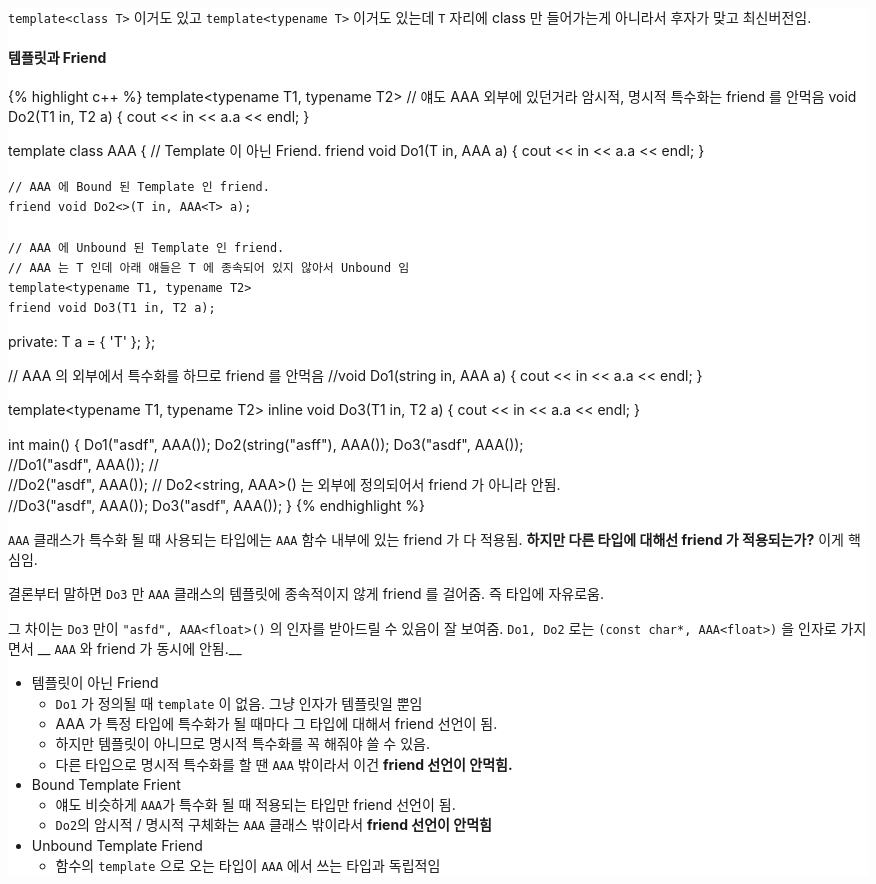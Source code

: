 ```template<class T>``` 이거도 있고 ```template<typename T>``` 이거도 있는데 ```T``` 자리에 class 만 들어가는게 아니라서 후자가 맞고 최신버전임.
#### 템플릿과 Friend

{% highlight c++ %}
template<typename T1, typename T2>
// 얘도 AAA 외부에 있던거라 암시적, 명시적 특수화는 friend 를 안먹음
void Do2(T1 in, T2 a) { cout << in << a.a << endl; }

template<typename T>
class AAA
{
	// Template 이 아닌 Friend.
	friend void Do1(T in, AAA<T> a) { cout << in << a.a << endl; }

	// AAA 에 Bound 된 Template 인 friend.
	friend void Do2<>(T in, AAA<T> a);
	
	// AAA 에 Unbound 된 Template 인 friend. 
	// AAA 는 T 인데 아래 얘들은 T 에 종속되어 있지 않아서 Unbound 임
	template<typename T1, typename T2>
	friend void Do3(T1 in, T2 a);

private:
	T a = { 'T' };
};

//  AAA 의 외부에서 특수화를 하므로 friend 를 안먹음
//void Do1(string in, AAA<float> a) { cout << in << a.a << endl; }

template<typename T1, typename T2>
inline void Do3(T1 in, T2 a)
{
	cout << in << a.a << endl;
}

int main()
{
	Do1("asdf", AAA<string>());
	Do2(string("asff"), AAA<string>());
	Do3("asdf", AAA<string>());  
	//Do1("asdf", AAA<float>());    //  
	//Do2("asdf", AAA<float>());    //  Do2<string, AAA<float>>() 는 외부에 정의되어서 friend 가 아니라 안됨.	
	//Do3("asdf", AAA<float>());
	Do3("asdf", AAA<float>());
}
{% endhighlight %}

 ```AAA``` 클래스가 특수화 될 때 사용되는 타입에는 ```AAA``` 함수 내부에 있는 friend 가 다 적용됨. __하지만 다른 타입에 대해선 friend 가 적용되는가?__ 이게 핵심임. 

결론부터 말하면  ```Do3``` 만 ```AAA``` 클래스의 템플릿에 종속적이지 않게 friend 를 걸어줌. 즉 타입에 자유로움.

그 차이는 ```Do3``` 만이 ```"asfd", AAA<float>()``` 의 인자를 받아드릴 수 있음이 잘 보여줌. ```Do1, Do2``` 로는 ```(const char*, AAA<float>)``` 을 인자로 가지면서 __ ```AAA``` 와 friend 가 동시에 안됨.__ 

* 템플릿이 아닌 Friend
	* ```Do1``` 가 정의될 때 ```template``` 이 없음. 그냥 인자가 템플릿일 뿐임
	* AAA 가 특정 타입에 특수화가 될 때마다 그 타입에 대해서 friend 선언이 됨.
	* 하지만 템플릿이 아니므로 명시적 특수화를 꼭 해줘야 쓸 수 있음.
	* 다른 타입으로 명시적 특수화를 할 땐 ```AAA``` 밖이라서 이건 __friend 선언이 안먹힘.__
* Bound Template Frient
	* 얘도 비슷하게 ```AAA```가 특수화 될 때 적용되는 타입만 friend 선언이 됨.
	* ```Do2```의 암시적 / 명시적 구체화는 ```AAA``` 클래스 밖이라서 __friend 선언이 안먹힘__
* Unbound Template Friend
	* 함수의 ```template``` 으로 오는 타입이 ```AAA``` 에서 쓰는 타입과 독립적임 
```
